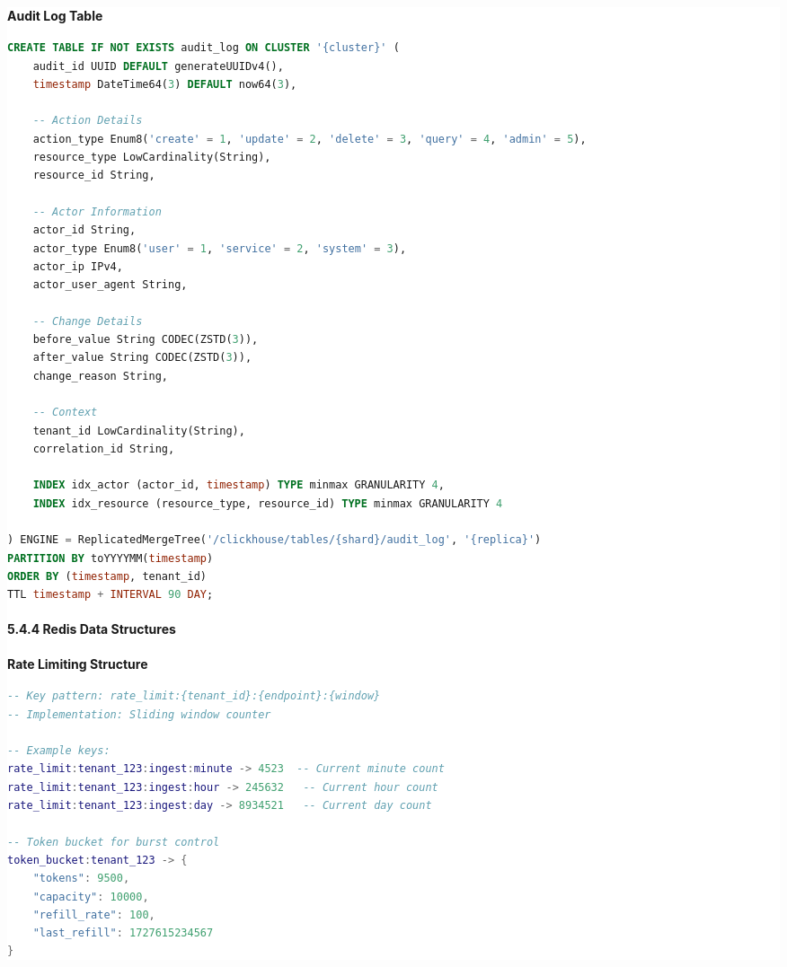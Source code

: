 **Audit Log Table**
```sql
CREATE TABLE IF NOT EXISTS audit_log ON CLUSTER '{cluster}' (
    audit_id UUID DEFAULT generateUUIDv4(),
    timestamp DateTime64(3) DEFAULT now64(3),
    
    -- Action Details
    action_type Enum8('create' = 1, 'update' = 2, 'delete' = 3, 'query' = 4, 'admin' = 5),
    resource_type LowCardinality(String),
    resource_id String,
    
    -- Actor Information
    actor_id String,
    actor_type Enum8('user' = 1, 'service' = 2, 'system' = 3),
    actor_ip IPv4,
    actor_user_agent String,
    
    -- Change Details
    before_value String CODEC(ZSTD(3)),
    after_value String CODEC(ZSTD(3)),
    change_reason String,
    
    -- Context
    tenant_id LowCardinality(String),
    correlation_id String,
    
    INDEX idx_actor (actor_id, timestamp) TYPE minmax GRANULARITY 4,
    INDEX idx_resource (resource_type, resource_id) TYPE minmax GRANULARITY 4
    
) ENGINE = ReplicatedMergeTree('/clickhouse/tables/{shard}/audit_log', '{replica}')
PARTITION BY toYYYYMM(timestamp)
ORDER BY (timestamp, tenant_id)
TTL timestamp + INTERVAL 90 DAY;
```

#### 5.4.4 Redis Data Structures

**Rate Limiting Structure**
```lua
-- Key pattern: rate_limit:{tenant_id}:{endpoint}:{window}
-- Implementation: Sliding window counter

-- Example keys:
rate_limit:tenant_123:ingest:minute -> 4523  -- Current minute count
rate_limit:tenant_123:ingest:hour -> 245632   -- Current hour count
rate_limit:tenant_123:ingest:day -> 8934521   -- Current day count

-- Token bucket for burst control
token_bucket:tenant_123 -> {
    "tokens": 9500,
    "capacity": 10000,
    "refill_rate": 100,
    "last_refill": 1727615234567
}
```
